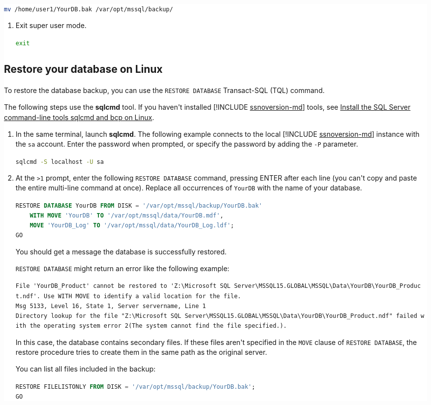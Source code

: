    ```bash
   mv /home/user1/YourDB.bak /var/opt/mssql/backup/
   ```

1. Exit super user mode.

   ```bash
   exit
   ```

## Restore your database on Linux

To restore the database backup, you can use the `RESTORE DATABASE` Transact-SQL (TQL) command.

The following steps use the **sqlcmd** tool. If you haven't installed [!INCLUDE [ssnoversion-md](../includes/ssnoversion-md.md)] tools, see [Install the SQL Server command-line tools sqlcmd and bcp on Linux](sql-server-linux-setup-tools.md).

1. In the same terminal, launch **sqlcmd**. The following example connects to the local [!INCLUDE [ssnoversion-md](../includes/ssnoversion-md.md)] instance with the `sa` account. Enter the password when prompted, or specify the password by adding the `-P` parameter.

   ```bash
   sqlcmd -S localhost -U sa
   ```

1. At the `>1` prompt, enter the following `RESTORE DATABASE` command, pressing ENTER after each line (you can't copy and paste the entire multi-line command at once). Replace all occurrences of `YourDB` with the name of your database.

   ```sql
   RESTORE DATABASE YourDB FROM DISK = '/var/opt/mssql/backup/YourDB.bak'
       WITH MOVE 'YourDB' TO '/var/opt/mssql/data/YourDB.mdf',
       MOVE 'YourDB_Log' TO '/var/opt/mssql/data/YourDB_Log.ldf';
   GO
   ```

   You should get a message the database is successfully restored.

   `RESTORE DATABASE` might return an error like the following example:

   ```output
   File 'YourDB_Product' cannot be restored to 'Z:\Microsoft SQL Server\MSSQL15.GLOBAL\MSSQL\Data\YourDB\YourDB_Product.ndf'. Use WITH MOVE to identify a valid location for the file.
   Msg 5133, Level 16, State 1, Server servername, Line 1
   Directory lookup for the file "Z:\Microsoft SQL Server\MSSQL15.GLOBAL\MSSQL\Data\YourDB\YourDB_Product.ndf" failed with the operating system error 2(The system cannot find the file specified.).
   ```

   In this case, the database contains secondary files. If these files aren't specified in the `MOVE` clause of `RESTORE DATABASE`, the restore procedure tries to create them in the same path as the original server.

   You can list all files included in the backup:

   ```sql
   RESTORE FILELISTONLY FROM DISK = '/var/opt/mssql/backup/YourDB.bak';
   GO
   ```
